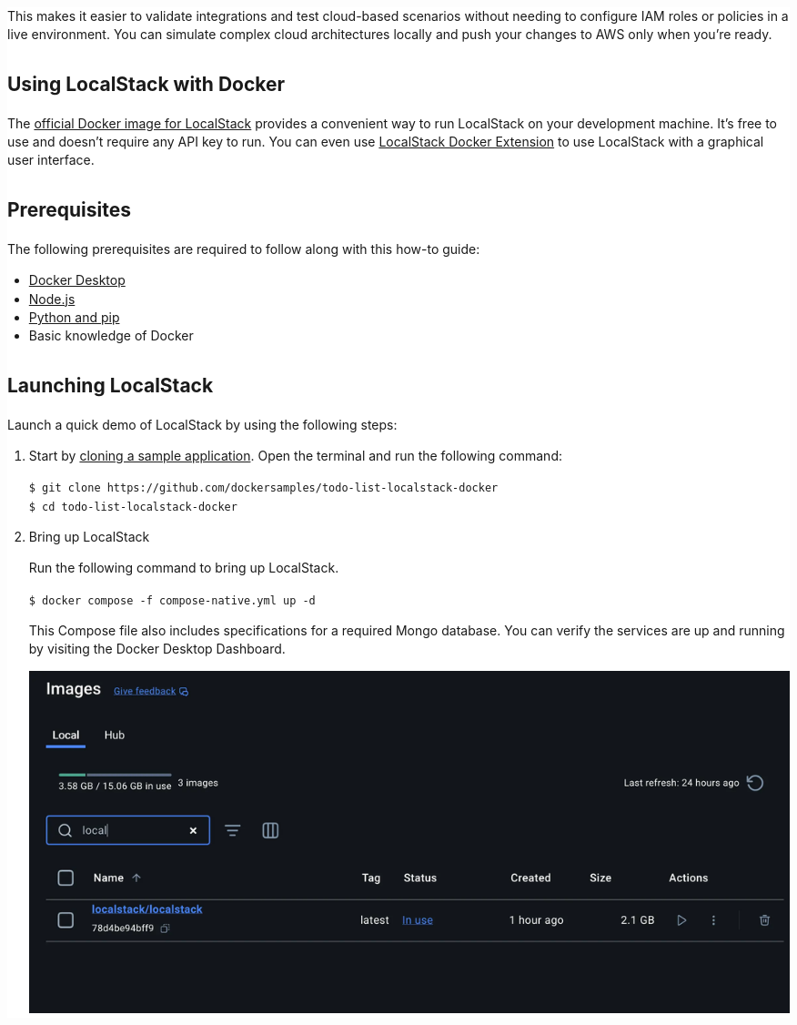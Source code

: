 This makes it easier to validate integrations and test cloud-based scenarios without needing to configure IAM roles or policies in a live environment. You can simulate complex cloud architectures locally and push your changes to AWS only when you’re ready.

## Using LocalStack with Docker

The [official Docker image for LocalStack](https://hub.docker.com/r/localstack/localstack) provides a convenient way to run LocalStack on your development machine. It’s free to use and doesn’t require any API key to run. You can even use [LocalStack Docker Extension](https://www.docker.com/blog/develop-your-cloud-app-locally-with-the-localstack-extension/) to use LocalStack with a graphical user interface.

## Prerequisites

The following prerequisites are required to follow along with this how-to guide:

- [Docker Desktop](https://www.docker.com/products/docker-desktop/)
- [Node.js](https://nodejs.org/en/download/package-manager)
- [Python and pip](https://www.python.org/downloads/)
- Basic knowledge of Docker

## Launching LocalStack

Launch a quick demo of LocalStack by using the following steps:

1. Start by [cloning a sample application](https://github.com/dockersamples/todo-list-localstack-docker). Open the terminal and run the following command:

   ```console
   $ git clone https://github.com/dockersamples/todo-list-localstack-docker
   $ cd todo-list-localstack-docker
   ```

2. Bring up LocalStack

   Run the following command to bring up LocalStack.

   ```console
   $ docker compose -f compose-native.yml up -d
   ```

   This Compose file also includes specifications for a required Mongo database. You can verify the services are up and running by visiting the Docker Desktop Dashboard.

   ![Diagram showing the LocalStack and Mongo container up and running on Docker Desktop ](./images/launch-localstack.webp)
